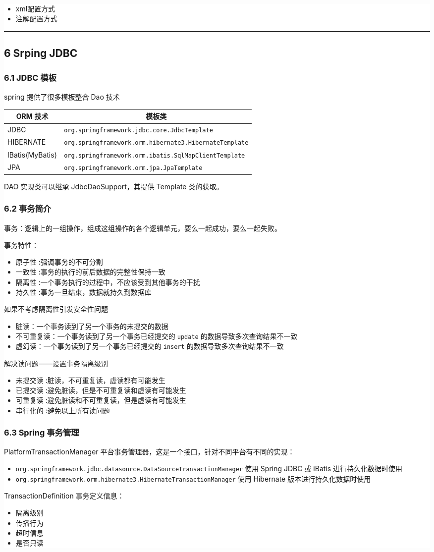 - xml配置方式
- 注解配置方式

---

## 6 Srping JDBC

### 6.1 JDBC 模板

spring 提供了很多模板整合 Dao 技术

ORM 技术 | 模板类
--- | ---
JDBC | `org.springframework.jdbc.core.JdbcTemplate`
HIBERNATE | `org.springframework.orm.hibernate3.HibernateTemplate`
IBatis(MyBatis) | `org.springframework.orm.ibatis.SqlMapClientTemplate`
JPA | `org.springframework.orm.jpa.JpaTemplate`

DAO 实现类可以继承 JdbcDaoSupport，其提供 Template 类的获取。

### 6.2 事务简介

事务：逻辑上的一组操作，组成这组操作的各个逻辑单元，要么一起成功，要么一起失败。

事务特性：

- 原子性 :强调事务的不可分割
- 一致性 :事务的执行的前后数据的完整性保持一致
- 隔离性 :一个事务执行的过程中，不应该受到其他事务的干扰
- 持久性 :事务一旦结束，数据就持久到数据库

如果不考虑隔离性引发安全性问题

- 脏读：一个事务读到了另一个事务的未提交的数据
- 不可重复读：一个事务读到了另一个事务已经提交的 `update` 的数据导致多次查询结果不一致
- 虚幻读：一个事务读到了另一个事务已经提交的 `insert` 的数据导致多次查询结果不一致

解决读问题——设置事务隔离级别

- 未提交读 :脏读，不可重复读，虚读都有可能发生
- 已提交读 :避免脏读，但是不可重复读和虚读有可能发生
- 可重复读 :避免脏读和不可重复读，但是虚读有可能发生
- 串行化的 :避免以上所有读问题

### 6.3 Spring 事务管理

PlatformTransactionManager 平台事务管理器，这是一个接口，针对不同平台有不同的实现：

- `org.springframework.jdbc.datasource.DataSourceTransactionManager` 使用 Spring JDBC 或 iBatis 进行持久化数据时使用
- `org.springframework.orm.hibernate3.HibernateTransactionManager` 使用 Hibernate 版本进行持久化数据时使用

TransactionDefinition 事务定义信息：

- 隔离级别
- 传播行为
- 超时信息
- 是否只读

